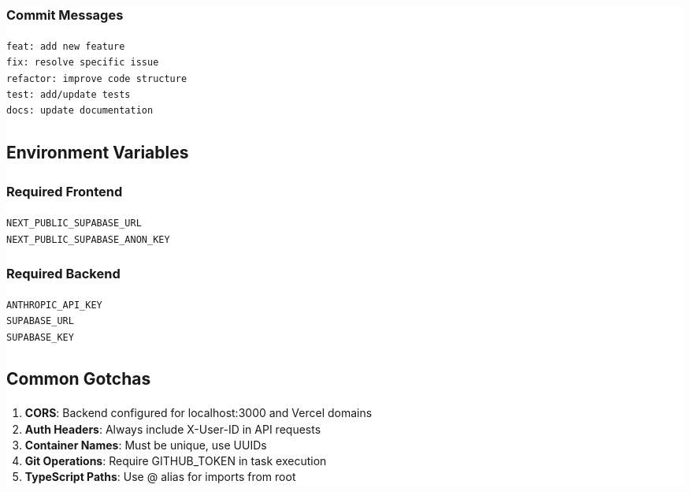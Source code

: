 ### Commit Messages
```
feat: add new feature
fix: resolve specific issue
refactor: improve code structure
test: add/update tests
docs: update documentation
```

## Environment Variables

### Required Frontend
```
NEXT_PUBLIC_SUPABASE_URL
NEXT_PUBLIC_SUPABASE_ANON_KEY
```

### Required Backend
```
ANTHROPIC_API_KEY
SUPABASE_URL
SUPABASE_KEY
```

## Common Gotchas

1. **CORS**: Backend configured for localhost:3000 and Vercel domains
2. **Auth Headers**: Always include X-User-ID in API requests
3. **Container Names**: Must be unique, use UUIDs
4. **Git Operations**: Require GITHUB_TOKEN in task execution
5. **TypeScript Paths**: Use @ alias for imports from root